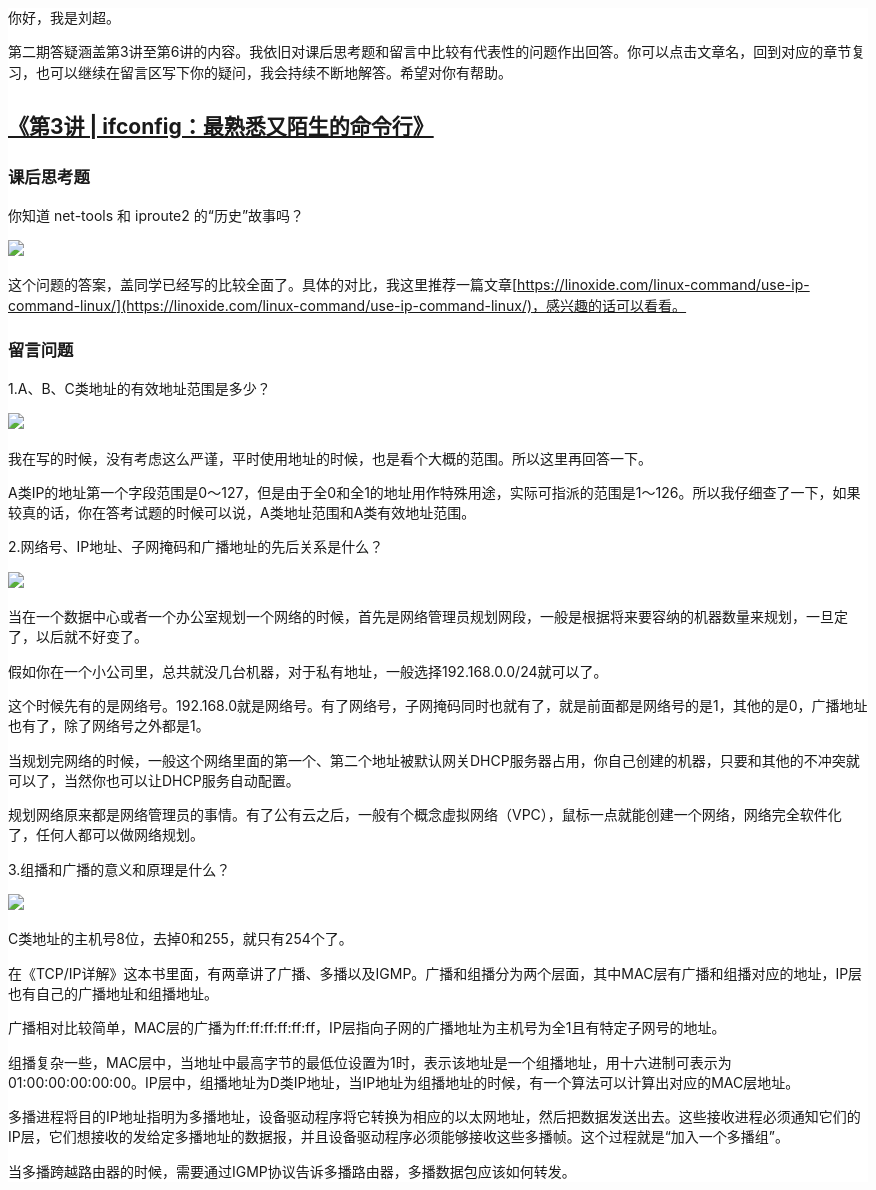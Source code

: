 你好，我是刘超。

第二期答疑涵盖第3讲至第6讲的内容。我依旧对课后思考题和留言中比较有代表性的问题作出回答。你可以点击文章名，回到对应的章节复习，也可以继续在留言区写下你的疑问，我会持续不断地解答。希望对你有帮助。

## [《第3讲 | ifconfig：最熟悉又陌生的命令行》](https://time.geekbang.org/column/article/7772)

### 课后思考题

你知道 net-tools 和 iproute2 的“历史”故事吗？

![](https://static001.geekbang.org/resource/image/02/ba/02ae5ca5ab1c87bf5fea29196725c0ba.png?wh=750%2A1519)

这个问题的答案，盖同学已经写的比较全面了。具体的对比，我这里推荐一篇文章[https://linoxide.com/linux-command/use-ip-command-linux/](https://linoxide.com/linux-command/use-ip-command-linux/)，感兴趣的话可以看看。

### 留言问题

1.A、B、C类地址的有效地址范围是多少？

![](https://static001.geekbang.org/resource/image/eb/c5/ebf13d11cb0bc03d520c6cc4796ee8c5.png?wh=750%2A801)

我在写的时候，没有考虑这么严谨，平时使用地址的时候，也是看个大概的范围。所以这里再回答一下。

A类IP的地址第一个字段范围是0～127，但是由于全0和全1的地址用作特殊用途，实际可指派的范围是1～126。所以我仔细查了一下，如果较真的话，你在答考试题的时候可以说，A类地址范围和A类有效地址范围。

2.网络号、IP地址、子网掩码和广播地址的先后关系是什么？

![](https://static001.geekbang.org/resource/image/25/56/254f28a3623ca8b4ee368ac02f0cf656.png?wh=750%2A1117)

当在一个数据中心或者一个办公室规划一个网络的时候，首先是网络管理员规划网段，一般是根据将来要容纳的机器数量来规划，一旦定了，以后就不好变了。

假如你在一个小公司里，总共就没几台机器，对于私有地址，一般选择192.168.0.0/24就可以了。

这个时候先有的是网络号。192.168.0就是网络号。有了网络号，子网掩码同时也就有了，就是前面都是网络号的是1，其他的是0，广播地址也有了，除了网络号之外都是1。

当规划完网络的时候，一般这个网络里面的第一个、第二个地址被默认网关DHCP服务器占用，你自己创建的机器，只要和其他的不冲突就可以了，当然你也可以让DHCP服务自动配置。

规划网络原来都是网络管理员的事情。有了公有云之后，一般有个概念虚拟网络（VPC），鼠标一点就能创建一个网络，网络完全软件化了，任何人都可以做网络规划。

3.组播和广播的意义和原理是什么？

![](https://static001.geekbang.org/resource/image/92/f1/92654ed9549bba6c4e609e256ba083f1.png?wh=750%2A856)

C类地址的主机号8位，去掉0和255，就只有254个了。

在《TCP/IP详解》这本书里面，有两章讲了广播、多播以及IGMP。广播和组播分为两个层面，其中MAC层有广播和组播对应的地址，IP层也有自己的广播地址和组播地址。

广播相对比较简单，MAC层的广播为ff:ff:ff:ff:ff:ff，IP层指向子网的广播地址为主机号为全1且有特定子网号的地址。

组播复杂一些，MAC层中，当地址中最高字节的最低位设置为1时，表示该地址是一个组播地址，用十六进制可表示为01:00:00:00:00:00。IP层中，组播地址为D类IP地址，当IP地址为组播地址的时候，有一个算法可以计算出对应的MAC层地址。

多播进程将目的IP地址指明为多播地址，设备驱动程序将它转换为相应的以太网地址，然后把数据发送出去。这些接收进程必须通知它们的IP层，它们想接收的发给定多播地址的数据报，并且设备驱动程序必须能够接收这些多播帧。这个过程就是“加入一个多播组”。

当多播跨越路由器的时候，需要通过IGMP协议告诉多播路由器，多播数据包应该如何转发。
